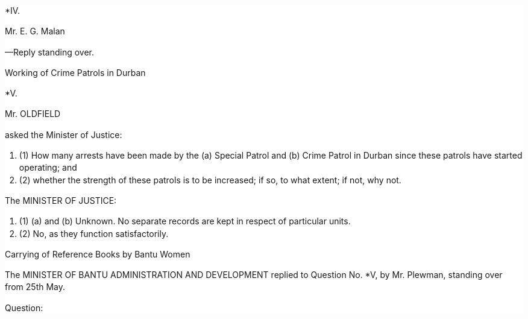 </question>

<question by="#malan" to="#minister">

<num>*IV.</num>

<from>Mr. E. G. Malan</from>

<p>&#x2014;Reply standing over.</p>

</question>

</oralStatements>

<oralStatements>

<heading>Working of Crime Patrols in Durban</heading>

<question by="#oldfield" to="#minister_of_justice">

<num>*V.</num>

<from>Mr. OLDFIELD</from>

<p>asked the Minister of Justice:</p>

<ol>

<li>(1) How many arrests have been made by the (a) Special Patrol and (b) Crime Patrol in Durban since these patrols have started operating; and</li>

<li>(2) whether the strength of these patrols is to be increased; if so, to what extent; if not, why not.</li>

</ol>

</question>

<answer by="#minister_of_justice" to="#oldfield">

<from>The MINISTER OF JUSTICE:</from>

<ol>

<li>(1) (a) and (b) Unknown. No separate records are kept in respect of particular units.</li>

<li>(2) No, as they function satisfactorily.</li>

</ol>

</answer>

</oralStatements>

<oralStatements>

<heading>Carrying of Reference Books by Bantu Women</heading>

<p>The MINISTER OF BANTU ADMINISTRATION AND DEVELOPMENT replied to Question No. *V, by Mr. Plewman, standing over from 25th May.</p>

<question by="#plewman" to="#minister_of_bantu_administration_and_development">

<heading><span class="col_6811-6812" refersTo="page_0652"/>Question:</heading>
